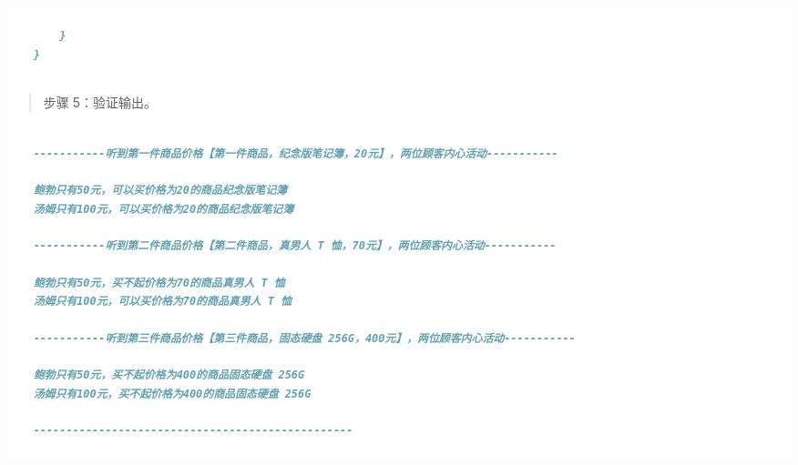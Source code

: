 ```markdown
    
        }
    }
    

```

> 步骤 5：验证输出。

```markdown
    
    -----------听到第一件商品价格【第一件商品，纪念版笔记簿，20元】，两位顾客内心活动-----------
    
    鲍勃只有50元，可以买价格为20的商品纪念版笔记簿
    汤姆只有100元，可以买价格为20的商品纪念版笔记簿
    
    -----------听到第二件商品价格【第二件商品，真男人 T 恤，70元】，两位顾客内心活动-----------
    
    鲍勃只有50元，买不起价格为70的商品真男人 T 恤
    汤姆只有100元，可以买价格为70的商品真男人 T 恤
    
    -----------听到第三件商品价格【第三件商品，固态硬盘 256G，400元】，两位顾客内心活动-----------
    
    鲍勃只有50元，买不起价格为400的商品固态硬盘 256G
    汤姆只有100元，买不起价格为400的商品固态硬盘 256G
    
    -------------------------------------------------
    
```
